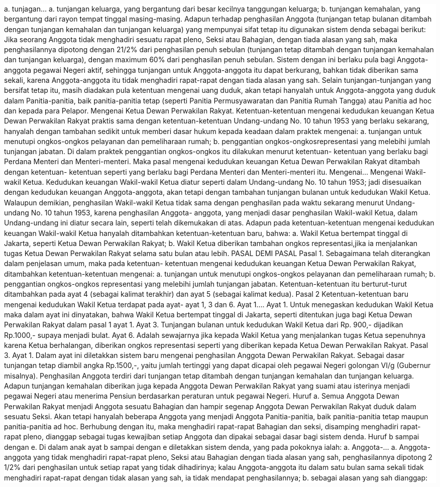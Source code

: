 a. tunjagan… a. tunjangan keluarga, yang bergantung dari besar kecilnya tanggungan keluarga;
b. tunjangan kemahalan, yang bergantung dari rayon tempat tinggal masing-masing. Adapun terhadap penghasilan Anggota (tunjangan tetap bulanan ditambah dengan tunjangan kemahalan dan tunjangan keluarga) yang mempunyai sifat tetap itu digunakan sistem denda sebagai berikut: Jika seorang Anggota tidak menghadiri sesuatu rapat pleno, Seksi atau Bahagian, dengan tiada alasan yang sah, maka penghasilannya dipotong dengan 21/2% dari penghasilan penuh sebulan (tunjangan tetap ditambah dengan tunjangan kemahalan dan tunjangan keluarga), dengan maximum 60% dari penghasilan penuh sebulan. Sistem dengan ini berlaku pula bagi Anggota-anggota pegawai Negeri aktif, sehingga tunjangan untuk Anggota-anggota itu dapat berkurang, bahkan tidak diberikan sama sekali, karena Anggota-anggota itu tidak menghadiri rapat-rapat dengan tiada alasan yang sah. Selain tunjangan-tunjangan yang bersifat tetap itu, masih diadakan pula ketentuan mengenai uang duduk, akan tetapi hanyalah untuk Anggota-anggota yang duduk dalam Panitia-panitia, baik panitia-panitia tetap (seperti Panitia Permusyawaratan dan Panitia Rumah Tangga) atau Panitia ad hoc dan kepada para Pelapor. Mengenai Ketua Dewan Perwakilan Rakyat. Ketentuan-ketentuan mengenai kedudukan keuangan Ketua Dewan Perwakilan Rakyat praktis sama dengan ketentuan-ketentuan Undang-undang No. 10 tahun 1953 yang berlaku sekarang, hanyalah dengan tambahan sedikit untuk memberi dasar hukum kepada keadaan dalam praktek mengenai:
a. tunjangan untuk menutupi ongkos-ongkos pelayanan dan pemeliharaan rumah;
b. penggantian ongkos-ongkosrepresentasi yang melebihi jumlah tunjangan jabatan. Di dalam praktek penggantian ongkos-ongkos itu dilakukan menurut ketentuan- ketentuan yang berlaku bagi Perdana Menteri dan Menteri-menteri. Maka pasal mengenai kedudukan keuangan Ketua Dewan Perwakilan Rakyat ditambah dengan ketentuan- ketentuan seperti yang berlaku bagi Perdana Menteri dan Menteri-menteri itu. Mengenai… Mengenai Wakil-wakil Ketua. Kedudukan keuangan Wakil-wakil Ketua diatur seperti dalam Undang-undang No. 10 tahun 1953; jadi disesuaikan dengan kedudukan keuangan Anggota-anggota, akan tetapi dengan tambahan tunjangan bulanan untuk kedudukan Wakil Ketua. Walaupun demikian, penghasilan Wakil-wakil Ketua tidak sama dengan penghasilan pada waktu sekarang menurut Undang-undang No. 10 tahun 1953, karena penghasilan Anggota- anggota, yang menjadi dasar penghasilan Wakil-wakil Ketua, dalam Undang-undang ini diatur secara lain, seperti telah dikemukakan di atas. Adapun pada ketentuan-ketentuan mengenai kedudukan keuangan Wakil-wakil Ketua hanyalah ditambahkan ketentuan-ketentuan baru, bahwa:
a. Wakil Ketua bertempat tinggal di Jakarta, seperti Ketua Dewan Perwakilan Rakyat;
b. Wakil Ketua diberikan tambahan ongkos representasi,jika ia menjalankan tugas Ketua Dewan Perwakilan Rakyat selama satu bulan atau lebih. PASAL DEMI PASAL Pasal 1. Sebagaimana telah diterangkan dalam penjelasan umum, maka pada ketentuan- ketentuan mengenai kedudukan keuangan Ketua Dewan Perwakilan Rakyat, ditambahkan ketentuan-ketentuan mengenai:
a. tunjangan untuk menutupi ongkos-ongkos pelayanan dan pemeliharaan rumah;
b. penggantian ongkos-ongkos representasi yang melebihi jumlah tunjangan jabatan. Ketentuan-ketentuan itu berturut-turut ditambahkan pada ayat 4 (sebagai kalimat terakhir) dan ayat 5 (sebagai kalimat kedua).
Pasal 2
Ketentuan-ketentuan baru mengenai kedudukan Wakil Ketua terdapat pada ayat- ayat 1, 3 dan 6. Ayat 1…. Ayat 1. Untuk menegaskan kedudukan Wakil Ketua maka dalam ayat ini dinyatakan, bahwa Wakil Ketua bertempat tinggal di Jakarta, seperti ditentukan juga bagi Ketua Dewan Perwakilan Rakyat dalam pasal 1 ayat 1. Ayat 3. Tunjangan bulanan untuk kedudukan Wakil Ketua dari Rp. 900,- dijadikan Rp.1000,- supaya menjadi bulat. Ayat 6. Adalah sewajarnya jika kepada Wakil Ketua yang menjalankan tugas Ketua sepenuhnya karena Ketua berhalangan, diberikan ongkos representasi seperti yang diberikan kepada Ketua Dewan Perwakilan Rakyat. Pasal 3. Ayat 1. Dalam ayat ini diletakkan sistem baru mengenai penghasilan Anggota Dewan Perwakilan Rakyat. Sebagai dasar tunjangan tetap diambil angka Rp.1500,-, yaitu jumlah tertinggi yang dapat dicapai oleh pegawai Negeri golongan VI/g (Gubernur misalnya). Penghasilan Anggota terdiri dari tunjangan tetap ditambah dengan tunjangan kemahalan dan tunjangan keluarga. Adapun tunjangan kemahalan diberikan juga kepada Anggota Dewan Perwakilan Rakyat yang suami atau isterinya menjadi pegawai Negeri atau menerima Pensiun berdasarkan peraturan untuk pegawai Negeri. Huruf a. Semua Anggota Dewan Perwakilan Rakyat menjadi Anggota sesuatu Bahagian dan hampir segenap Anggota Dewan Perwakilan Rakyat duduk dalam sesuatu Seksi. Akan tetapi hanyalah beberapa Anggota yang menjadi Anggota Panitia-panitia, baik panitia-panitia tetap maupun panitia-panitia ad hoc. Berhubung dengan itu, maka menghadiri rapat-rapat Bahagian dan seksi, disamping menghadiri rapat-rapat pleno, dianggap sebagai tugas kewajiban setiap Anggota dan dipakai sebagai dasar bagi sistem denda. Huruf b sampai dengan e. Di dalam anak ayat b sampai dengan e diletakkan sistem denda, yang pada pokoknya ialah:
a. Anggota-… a. Anggota-anggota yang tidak menghadiri rapat-rapat pleno, Seksi atau Bahagian dengan tiada alasan yang sah, penghasilannya dipotong 2 1/2% dari penghasilan untuk setiap rapat yang tidak dihadirinya; kalau Anggota-anggota itu dalam satu bulan sama sekali tidak menghadiri rapat-rapat dengan tidak alasan yang sah, ia tidak mendapat penghasilannya;
b. sebagai alasan yang sah dianggap: